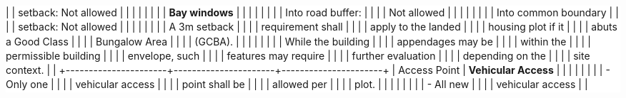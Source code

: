 |                      | setback: Not allowed |                      |
|                      |                      |                      |
|                      | **Bay windows**      |                      |
|                      |                      |                      |
|                      | Into road buffer:    |                      |
|                      | Not allowed          |                      |
|                      |                      |                      |
|                      | Into common boundary |                      |
|                      | setback: Not allowed |                      |
|                      |                      |                      |
|                      | A 3m setback         |                      |
|                      | requirement shall    |                      |
|                      | apply to the landed  |                      |
|                      | housing plot if it   |                      |
|                      | abuts a Good Class   |                      |
|                      | Bungalow Area        |                      |
|                      | (GCBA).              |                      |
|                      |                      |                      |
|                      | While the building   |                      |
|                      | appendages may be    |                      |
|                      | within the           |                      |
|                      | permissible building |                      |
|                      | envelope, such       |                      |
|                      | features may require |                      |
|                      | further evaluation   |                      |
|                      | depending on the     |                      |
|                      | site context.        |                      |
+----------------------+----------------------+----------------------+
| Access Point         | **Vehicular Access** |                      |
|                      |                      |                      |
|                      | -   Only one         |                      |
|                      |     vehicular access |                      |
|                      |     point shall be   |                      |
|                      |     allowed per      |                      |
|                      |     plot.            |                      |
|                      |                      |                      |
|                      | -   All new          |                      |
|                      |     vehicular access |                      |
